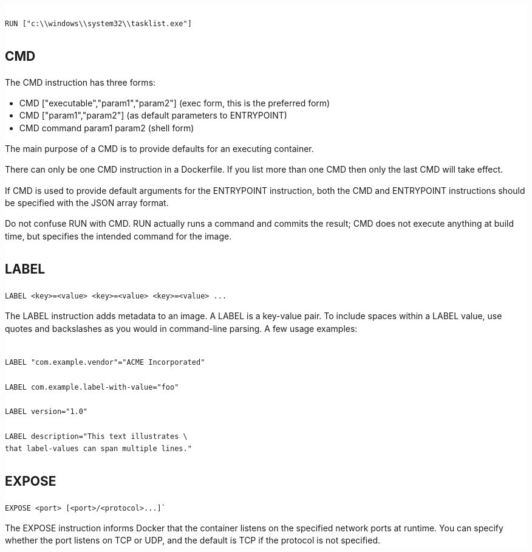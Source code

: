 ````

RUN ["c:\\windows\\system32\\tasklist.exe"]

````

## CMD

The CMD instruction has three forms:

- CMD ["executable","param1","param2"] (exec form, this is the preferred form)
- CMD ["param1","param2"] (as default parameters to ENTRYPOINT)
- CMD command param1 param2 (shell form)

The main purpose of a CMD is to provide defaults for an executing container. 

There can only be one CMD instruction in a Dockerfile. If you list more than one CMD then only the last CMD will take effect.

If CMD is used to provide default arguments for the ENTRYPOINT instruction, both the CMD and ENTRYPOINT instructions should be specified with the JSON array format.

Do not confuse RUN with CMD. RUN actually runs a command and commits the result; CMD does not execute anything at build time, but specifies the intended command for the image.

## LABEL
````
LABEL <key>=<value> <key>=<value> <key>=<value> ...

````

The LABEL instruction adds metadata to an image. A LABEL is a key-value pair. To include spaces within a LABEL value, use quotes and backslashes as you would in command-line parsing. A few usage examples:

````

LABEL "com.example.vendor"="ACME Incorporated"

LABEL com.example.label-with-value="foo"

LABEL version="1.0"

LABEL description="This text illustrates \
that label-values can span multiple lines."

````

## EXPOSE
````
EXPOSE <port> [<port>/<protocol>...]`
````

The EXPOSE instruction informs Docker that the container listens on the specified network ports at runtime. You can specify whether the port listens on TCP or UDP, and the default is TCP if the protocol is not specified.
